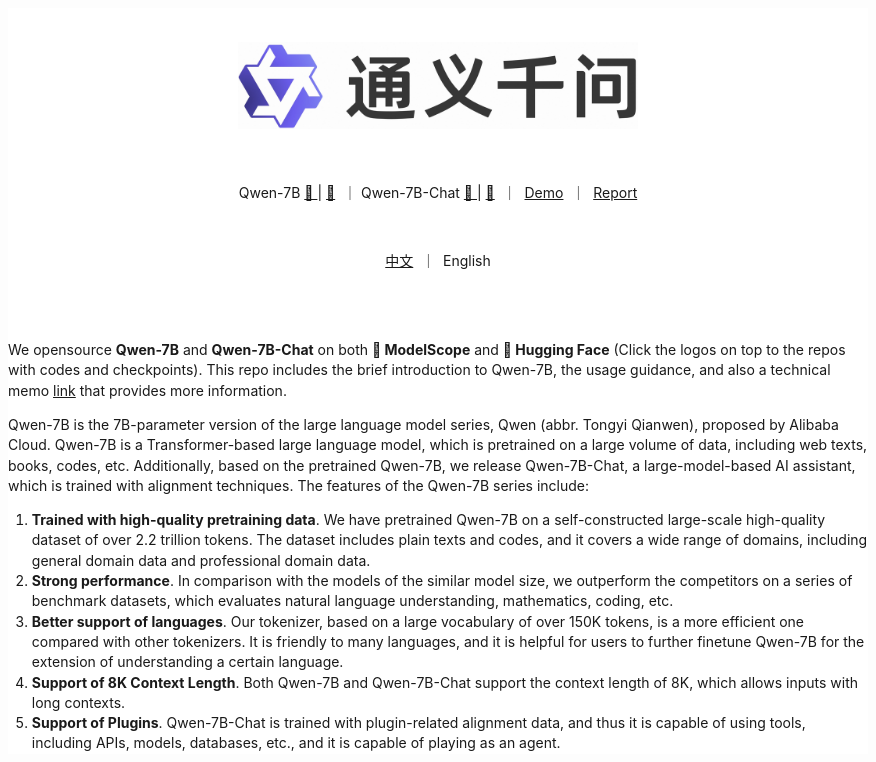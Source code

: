<br>
<p align="center">
    <img src="assets/logo.jpg" width="400"/>
<p>
<br>

<p align="center">
        Qwen-7B <a href="https://modelscope.cn/models/qwen/Qwen-7B/summary">🤖 <a> | <a href="https://huggingface.co/Qwen/Qwen-7B">🤗</a>&nbsp ｜ Qwen-7B-Chat <a href="https://modelscope.cn/models/qwen/Qwen-7B-Chat/summary">🤖 <a>| <a href="https://huggingface.co/Qwen/Qwen-7B-Chat">🤗</a>&nbsp ｜ &nbsp<a href="https://modelscope.cn/studios/qwen/Qwen-7B-Chat-Demo/summary">Demo</a>&nbsp ｜ &nbsp<a href="https://github.com/QwenLM/Qwen-7B/blob/main/tech_memo.md">Report</a>
</p>
<br>

<p align="center">
        <a href="README_CN.md">中文</a>&nbsp ｜ &nbspEnglish
</p>
<br><br>

We opensource **Qwen-7B** and **Qwen-7B-Chat** on both **🤖 ModelScope** and **🤗 Hugging Face** (Click the logos on top to the repos with codes and checkpoints). This repo includes the brief introduction to Qwen-7B, the usage guidance, and also a technical memo [link](tech_memo.md) that provides more information.

Qwen-7B is the 7B-parameter version of the large language model series, Qwen (abbr. Tongyi Qianwen), proposed by Alibaba Cloud. Qwen-7B is a Transformer-based large language model, which is pretrained on a large volume of data, including web texts, books, codes, etc. Additionally, based on the pretrained Qwen-7B, we release Qwen-7B-Chat, a large-model-based AI assistant, which is trained with alignment techniques. The features of the Qwen-7B series include:

1. **Trained with high-quality pretraining data**. We have pretrained Qwen-7B on a self-constructed large-scale high-quality dataset of over 2.2 trillion tokens. The dataset includes plain texts and codes, and it covers a wide range of domains, including general domain data and professional domain data.
2. **Strong performance**. In comparison with the models of the similar model size, we outperform the competitors on a series of benchmark datasets, which evaluates natural language understanding, mathematics, coding, etc.
3. **Better support of languages**. Our tokenizer, based on a large vocabulary of over 150K tokens, is a more efficient one compared with other tokenizers. It is friendly to many languages, and it is helpful for users to further finetune Qwen-7B for the extension of understanding a certain language.
4. **Support of 8K Context Length**. Both Qwen-7B and Qwen-7B-Chat support the context length of 8K, which allows inputs with long contexts.
5. **Support of Plugins**. Qwen-7B-Chat is trained with plugin-related alignment data, and thus it is capable of using tools, including APIs, models, databases, etc., and it is capable of playing as an agent.
